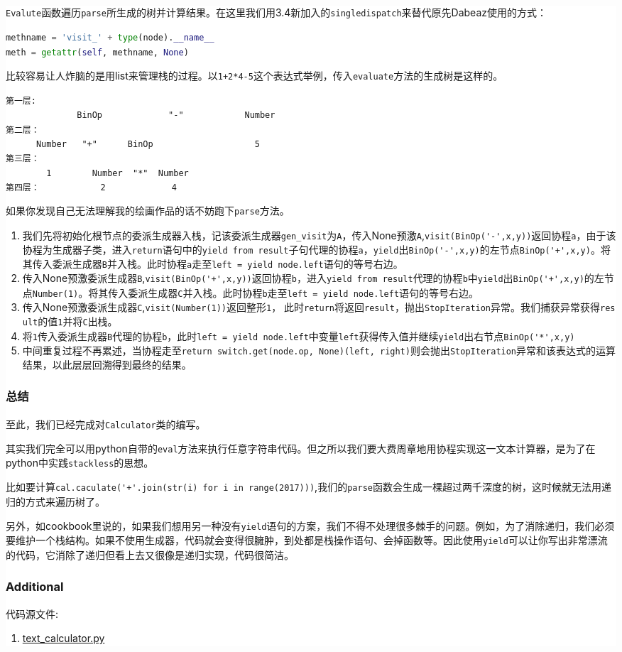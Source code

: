 `Evalute`函数遍历`parse`所生成的树并计算结果。在这里我们用3.4新加入的`singledispatch`来替代原先Dabeaz使用的方式：

```python
methname = 'visit_' + type(node).__name__
meth = getattr(self, methname, None)
```

比较容易让人炸脑的是用list来管理栈的过程。以`1+2*4-5`这个表达式举例，传入`evaluate`方法的生成树是这样的。

```
第一层:
              BinOp             "-"            Number
第二层：
      Number   "+"      BinOp                    5
第三层：
        1        Number  "*"  Number
第四层：            2             4
```

如果你发现自己无法理解我的绘画作品的话不妨跑下`parse`方法。

1. 我们先将初始化根节点的委派生成器入栈，记该委派生成器`gen_visit`为`A`，传入None预激`A`,`visit(BinOp('-',x,y))`返回协程`a`，由于该协程为生成器子类，进入`return`语句中的`yield from result`子句代理的协程`a`，`yield`出`BinOp('-',x,y)`的左节点`BinOp('+',x,y)`。将其传入委派生成器`B`并入栈。此时协程`a`走至`left = yield node.left`语句的等号右边。
2. 传入None预激委派生成器`B`,`visit(BinOp('+',x,y))`返回协程`b`，进入`yield from result`代理的协程`b`中`yield`出`BinOp('+',x,y)`的左节点`Number(1)`。将其传入委派生成器`C`并入栈。此时协程`b`走至`left = yield node.left`语句的等号右边。
3. 传入None预激委派生成器`C`,`visit(Number(1))`返回整形`1`，
此时`return`将返回`result`，抛出`StopIteration`异常。我们捕获异常获得`result`的值`1`并将`C`出栈。
4. 将`1`传入委派生成器`B`代理的协程`b`，此时`left = yield node.left`中变量`left`获得传入值并继续`yield`出右节点`BinOp('*',x,y)`
5. 中间重复过程不再累述，当协程走至`return switch.get(node.op, None)(left, right)`则会抛出`StopIteration`异常和该表达式的运算结果，以此层层回溯得到最终的结果。

### 总结

至此，我们已经完成对`Calculator`类的编写。

其实我们完全可以用python自带的`eval`方法来执行任意字符串代码。但之所以我们要大费周章地用协程实现这一文本计算器，是为了在python中实践`stackless`的思想。

比如要计算`cal.caculate('+'.join(str(i) for i in range(2017)))`,我们的`parse`函数会生成一棵超过两千深度的树，这时候就无法用递归的方式来遍历树了。

另外，如cookbook里说的，如果我们想用另一种没有`yield`语句的方案，我们不得不处理很多棘手的问题。例如，为了消除递归，我们必须要维护一个栈结构。如果不使用生成器，代码就会变得很臃肿，到处都是栈操作语句、会掉函数等。因此使用`yield`可以让你写出非常漂流的代码，它消除了递归但看上去又很像是递归实现，代码很简洁。


### Additional
代码源文件:
1. [text_calculator.py](https://github.com/Motor-taxi-master-rider/Python/blob/master/Script/text_calculator.py)
